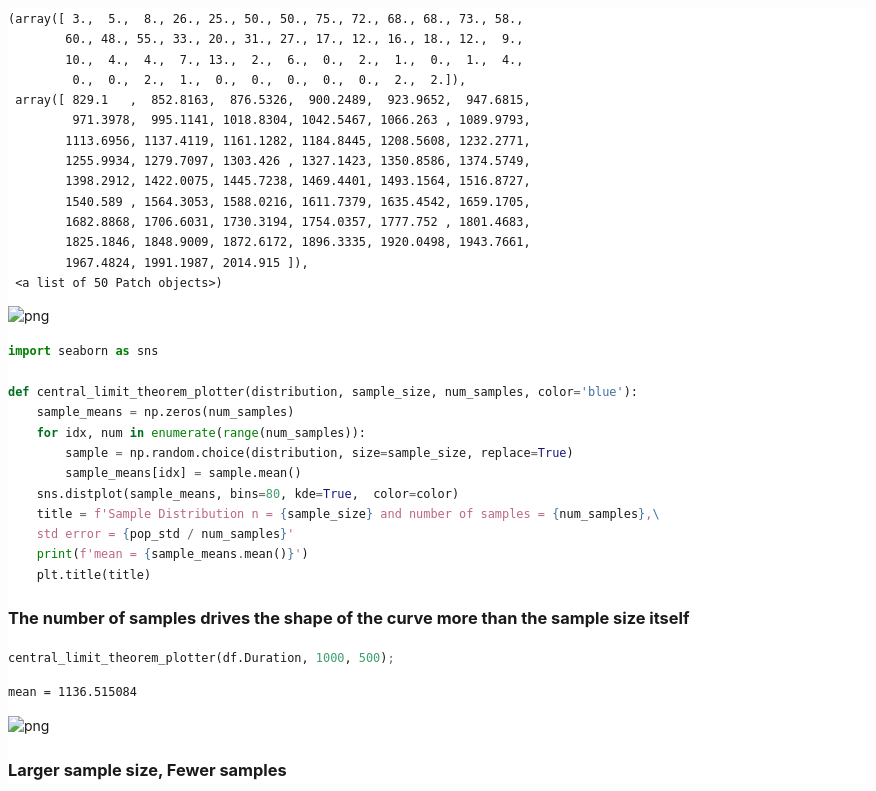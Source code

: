 


    (array([ 3.,  5.,  8., 26., 25., 50., 50., 75., 72., 68., 68., 73., 58.,
            60., 48., 55., 33., 20., 31., 27., 17., 12., 16., 18., 12.,  9.,
            10.,  4.,  4.,  7., 13.,  2.,  6.,  0.,  2.,  1.,  0.,  1.,  4.,
             0.,  0.,  2.,  1.,  0.,  0.,  0.,  0.,  0.,  2.,  2.]),
     array([ 829.1   ,  852.8163,  876.5326,  900.2489,  923.9652,  947.6815,
             971.3978,  995.1141, 1018.8304, 1042.5467, 1066.263 , 1089.9793,
            1113.6956, 1137.4119, 1161.1282, 1184.8445, 1208.5608, 1232.2771,
            1255.9934, 1279.7097, 1303.426 , 1327.1423, 1350.8586, 1374.5749,
            1398.2912, 1422.0075, 1445.7238, 1469.4401, 1493.1564, 1516.8727,
            1540.589 , 1564.3053, 1588.0216, 1611.7379, 1635.4542, 1659.1705,
            1682.8868, 1706.6031, 1730.3194, 1754.0357, 1777.752 , 1801.4683,
            1825.1846, 1848.9009, 1872.6172, 1896.3335, 1920.0498, 1943.7661,
            1967.4824, 1991.1987, 2014.915 ]),
     <a list of 50 Patch objects>)




![png](index_files/index_81_1.png)



```python
import seaborn as sns

def central_limit_theorem_plotter(distribution, sample_size, num_samples, color='blue'):
    sample_means = np.zeros(num_samples)
    for idx, num in enumerate(range(num_samples)):
        sample = np.random.choice(distribution, size=sample_size, replace=True)
        sample_means[idx] = sample.mean()
    sns.distplot(sample_means, bins=80, kde=True,  color=color)
    title = f'Sample Distribution n = {sample_size} and number of samples = {num_samples},\
    std error = {pop_std / num_samples}'
    print(f'mean = {sample_means.mean()}')
    plt.title(title)
```

### The number of samples drives the shape of the curve more than the sample size itself



```python
central_limit_theorem_plotter(df.Duration, 1000, 500);
```

    mean = 1136.515084



![png](index_files/index_84_1.png)


### Larger sample size, Fewer samples

